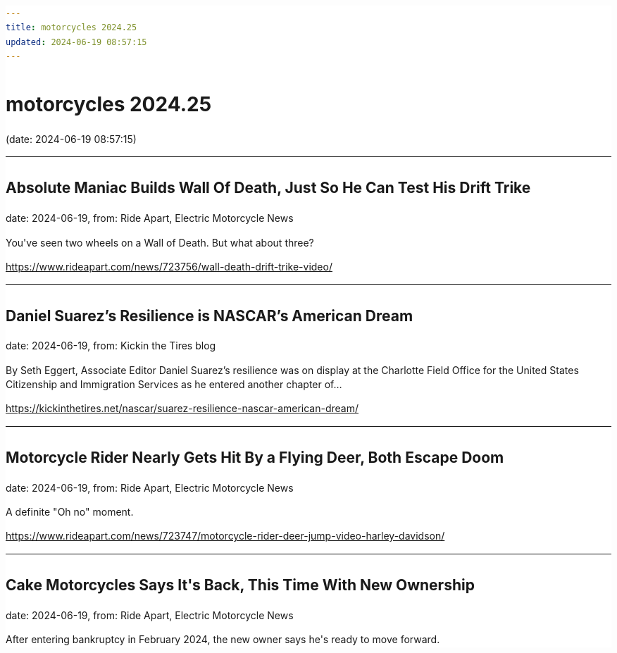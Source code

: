 ```yaml
---
title: motorcycles 2024.25
updated: 2024-06-19 08:57:15
---
```


# motorcycles 2024.25

(date: 2024-06-19 08:57:15)

---

## Absolute Maniac Builds Wall Of Death, Just So He Can Test His Drift Trike

date: 2024-06-19, from: Ride Apart, Electric Motorcycle News

You've seen two wheels on a Wall of Death. But what about three? 

<https://www.rideapart.com/news/723756/wall-death-drift-trike-video/>

---

## Daniel Suarez’s Resilience is NASCAR’s American Dream

date: 2024-06-19, from: Kickin the Tires blog

By Seth Eggert, Associate Editor Daniel Suarez’s resilience was on display at the Charlotte Field Office for the United States Citizenship and Immigration Services as he entered another chapter of&#8230;  

<https://kickinthetires.net/nascar/suarez-resilience-nascar-american-dream/>

---

## Motorcycle Rider Nearly Gets Hit By a Flying Deer, Both Escape Doom

date: 2024-06-19, from: Ride Apart, Electric Motorcycle News

A definite "Oh no" moment.  

<https://www.rideapart.com/news/723747/motorcycle-rider-deer-jump-video-harley-davidson/>

---

## Cake Motorcycles Says It's Back, This Time With New Ownership

date: 2024-06-19, from: Ride Apart, Electric Motorcycle News

After entering bankruptcy in February 2024, the new owner says he's ready to move forward. 
